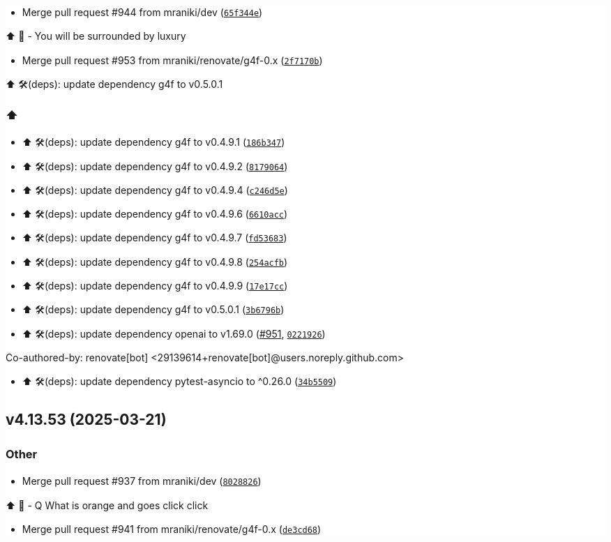 - Merge pull request #944 from mraniki/dev
  ([`65f344e`](https://github.com/mraniki/MyLLM/commit/65f344e2552f602e0ae2fc050f819b57f2d10f87))

⬆️ 🤖 - You will be surrounded by luxury

- Merge pull request #953 from mraniki/renovate/g4f-0.x
  ([`2f7170b`](https://github.com/mraniki/MyLLM/commit/2f7170bd5e636854a91f2162445a06fb2f55263e))

⬆️ 🛠️(deps): update dependency g4f to v0.5.0.1

### ⬆️

- ⬆️ 🛠️(deps): update dependency g4f to v0.4.9.1
  ([`186b347`](https://github.com/mraniki/MyLLM/commit/186b347612c3880d00cae2d3f72ae3feab607c0c))

- ⬆️ 🛠️(deps): update dependency g4f to v0.4.9.2
  ([`8179064`](https://github.com/mraniki/MyLLM/commit/8179064ffcdf650c4732dc47c583e5fc48c5fd15))

- ⬆️ 🛠️(deps): update dependency g4f to v0.4.9.4
  ([`c246d5e`](https://github.com/mraniki/MyLLM/commit/c246d5e784665f9123f750f6daf5e047d60cca28))

- ⬆️ 🛠️(deps): update dependency g4f to v0.4.9.6
  ([`6610acc`](https://github.com/mraniki/MyLLM/commit/6610acccc03ace35626d6382efa234bd5ecfa254))

- ⬆️ 🛠️(deps): update dependency g4f to v0.4.9.7
  ([`fd53683`](https://github.com/mraniki/MyLLM/commit/fd536839432ce6e863899e9b4e615aae639bfe1a))

- ⬆️ 🛠️(deps): update dependency g4f to v0.4.9.8
  ([`254acfb`](https://github.com/mraniki/MyLLM/commit/254acfbc8f680b380795483e8195ca36f3319bc1))

- ⬆️ 🛠️(deps): update dependency g4f to v0.4.9.9
  ([`17e17cc`](https://github.com/mraniki/MyLLM/commit/17e17cc6485c430ffe8aec60acd5cd5a523842c5))

- ⬆️ 🛠️(deps): update dependency g4f to v0.5.0.1
  ([`3b6796b`](https://github.com/mraniki/MyLLM/commit/3b6796b0dc47825b334f8cf0a80f47cf6416a290))

- ⬆️ 🛠️(deps): update dependency openai to v1.69.0
  ([#951](https://github.com/mraniki/MyLLM/pull/951),
  [`0221926`](https://github.com/mraniki/MyLLM/commit/0221926d372280628475388fa9e99d9f1aa5f68e))

Co-authored-by: renovate[bot] <29139614+renovate[bot]@users.noreply.github.com>

- ⬆️ 🛠️(deps): update dependency pytest-asyncio to ^0.26.0
  ([`34b5509`](https://github.com/mraniki/MyLLM/commit/34b55099bb2421a274369ead26328f76c0c6ccaa))


## v4.13.53 (2025-03-21)

### Other

- Merge pull request #937 from mraniki/dev
  ([`8028826`](https://github.com/mraniki/MyLLM/commit/8028826e5b3a2bf298234add79b0c7d87cbc7208))

⬆️ 🤖 - Q	What is orange and goes click click

- Merge pull request #941 from mraniki/renovate/g4f-0.x
  ([`de3cd68`](https://github.com/mraniki/MyLLM/commit/de3cd6891a2dbacf90323acb9b688e5e88f974cd))
